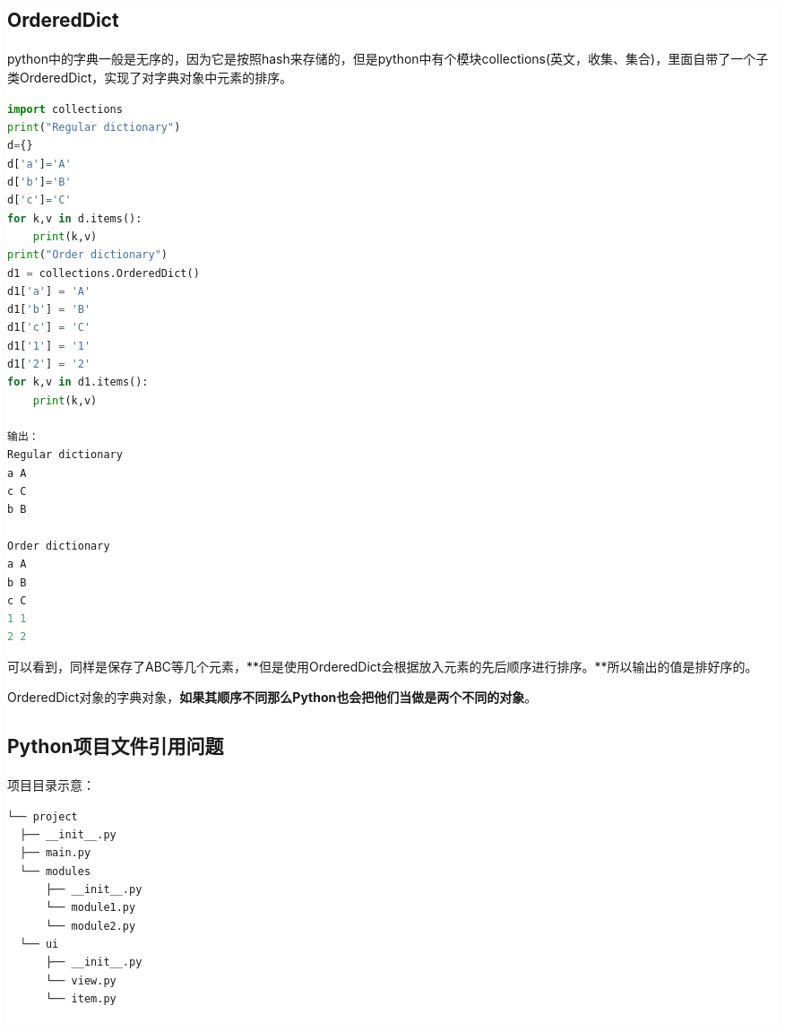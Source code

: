 ## OrderedDict

python中的字典一般是无序的，因为它是按照hash来存储的，但是python中有个模块collections(英文，收集、集合)，里面自带了一个子类OrderedDict，实现了对字典对象中元素的排序。

```python
import collections
print("Regular dictionary")
d={}
d['a']='A'
d['b']='B'
d['c']='C'
for k,v in d.items():
    print(k,v)
print("Order dictionary")
d1 = collections.OrderedDict()
d1['a'] = 'A'
d1['b'] = 'B'
d1['c'] = 'C'
d1['1'] = '1'
d1['2'] = '2'
for k,v in d1.items():
    print(k,v)

输出：
Regular dictionary
a A
c C
b B

Order dictionary
a A
b B
c C
1 1
2 2

```

可以看到，同样是保存了ABC等几个元素，**但是使用OrderedDict会根据放入元素的先后顺序进行排序。**所以输出的值是排好序的。

OrderedDict对象的字典对象，**如果其顺序不同那么Python也会把他们当做是两个不同的对象**。

## Python项目文件引用问题

项目目录示意：

```
└── project
  ├── __init__.py
  ├── main.py
  └── modules
      ├── __init__.py
      └── module1.py
      └── module2.py
  └── ui
      ├── __init__.py
      └── view.py
      └── item.py
      
```
